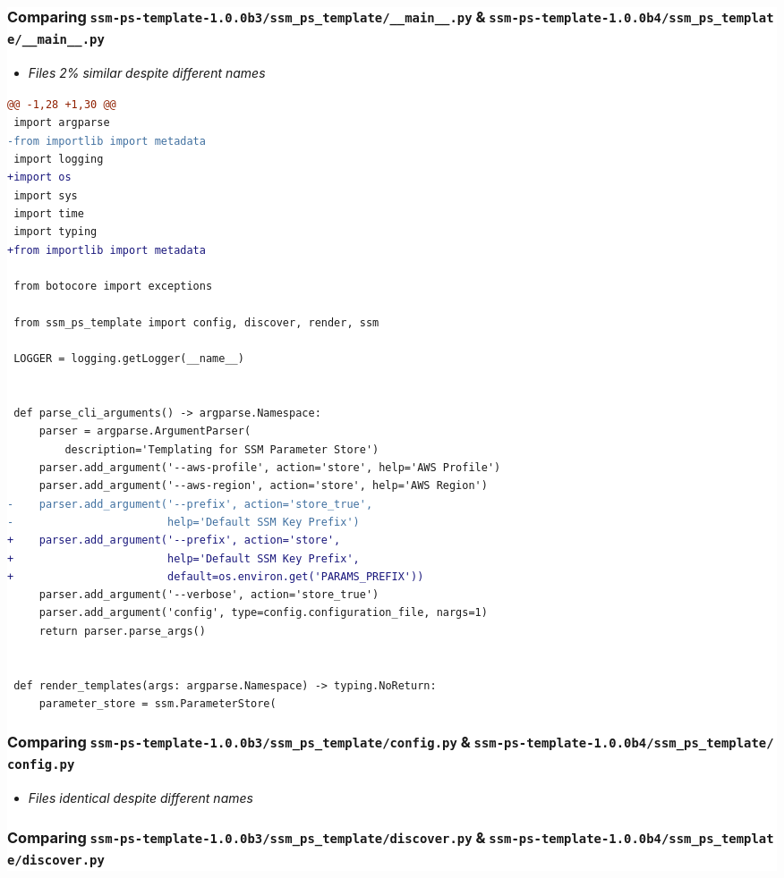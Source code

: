 ### Comparing `ssm-ps-template-1.0.0b3/ssm_ps_template/__main__.py` & `ssm-ps-template-1.0.0b4/ssm_ps_template/__main__.py`

 * *Files 2% similar despite different names*

```diff
@@ -1,28 +1,30 @@
 import argparse
-from importlib import metadata
 import logging
+import os
 import sys
 import time
 import typing
+from importlib import metadata
 
 from botocore import exceptions
 
 from ssm_ps_template import config, discover, render, ssm
 
 LOGGER = logging.getLogger(__name__)
 
 
 def parse_cli_arguments() -> argparse.Namespace:
     parser = argparse.ArgumentParser(
         description='Templating for SSM Parameter Store')
     parser.add_argument('--aws-profile', action='store', help='AWS Profile')
     parser.add_argument('--aws-region', action='store', help='AWS Region')
-    parser.add_argument('--prefix', action='store_true',
-                        help='Default SSM Key Prefix')
+    parser.add_argument('--prefix', action='store',
+                        help='Default SSM Key Prefix',
+                        default=os.environ.get('PARAMS_PREFIX'))
     parser.add_argument('--verbose', action='store_true')
     parser.add_argument('config', type=config.configuration_file, nargs=1)
     return parser.parse_args()
 
 
 def render_templates(args: argparse.Namespace) -> typing.NoReturn:
     parameter_store = ssm.ParameterStore(
```

### Comparing `ssm-ps-template-1.0.0b3/ssm_ps_template/config.py` & `ssm-ps-template-1.0.0b4/ssm_ps_template/config.py`

 * *Files identical despite different names*

### Comparing `ssm-ps-template-1.0.0b3/ssm_ps_template/discover.py` & `ssm-ps-template-1.0.0b4/ssm_ps_template/discover.py`
